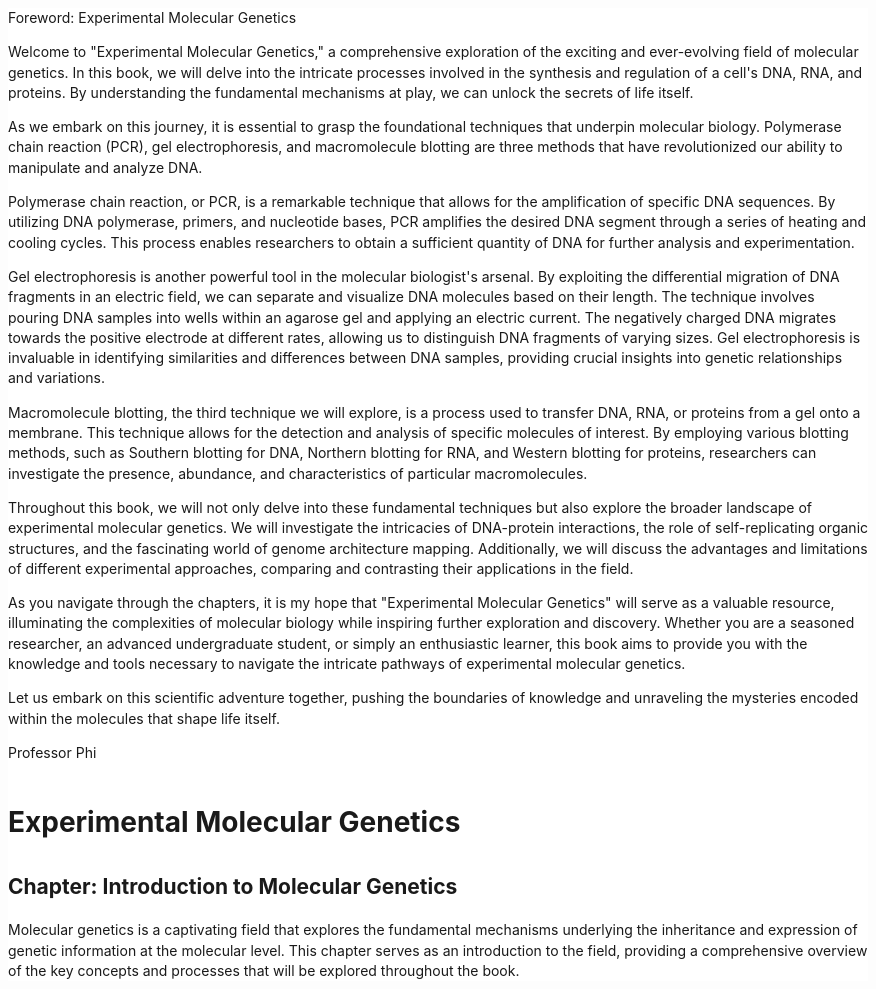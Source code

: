 Foreword: Experimental Molecular Genetics

Welcome to "Experimental Molecular Genetics," a comprehensive exploration of the exciting and ever-evolving field of molecular genetics. In this book, we will delve into the intricate processes involved in the synthesis and regulation of a cell's DNA, RNA, and proteins. By understanding the fundamental mechanisms at play, we can unlock the secrets of life itself.

As we embark on this journey, it is essential to grasp the foundational techniques that underpin molecular biology. Polymerase chain reaction (PCR), gel electrophoresis, and macromolecule blotting are three methods that have revolutionized our ability to manipulate and analyze DNA.

Polymerase chain reaction, or PCR, is a remarkable technique that allows for the amplification of specific DNA sequences. By utilizing DNA polymerase, primers, and nucleotide bases, PCR amplifies the desired DNA segment through a series of heating and cooling cycles. This process enables researchers to obtain a sufficient quantity of DNA for further analysis and experimentation.

Gel electrophoresis is another powerful tool in the molecular biologist's arsenal. By exploiting the differential migration of DNA fragments in an electric field, we can separate and visualize DNA molecules based on their length. The technique involves pouring DNA samples into wells within an agarose gel and applying an electric current. The negatively charged DNA migrates towards the positive electrode at different rates, allowing us to distinguish DNA fragments of varying sizes. Gel electrophoresis is invaluable in identifying similarities and differences between DNA samples, providing crucial insights into genetic relationships and variations.

Macromolecule blotting, the third technique we will explore, is a process used to transfer DNA, RNA, or proteins from a gel onto a membrane. This technique allows for the detection and analysis of specific molecules of interest. By employing various blotting methods, such as Southern blotting for DNA, Northern blotting for RNA, and Western blotting for proteins, researchers can investigate the presence, abundance, and characteristics of particular macromolecules.

Throughout this book, we will not only delve into these fundamental techniques but also explore the broader landscape of experimental molecular genetics. We will investigate the intricacies of DNA-protein interactions, the role of self-replicating organic structures, and the fascinating world of genome architecture mapping. Additionally, we will discuss the advantages and limitations of different experimental approaches, comparing and contrasting their applications in the field.

As you navigate through the chapters, it is my hope that "Experimental Molecular Genetics" will serve as a valuable resource, illuminating the complexities of molecular biology while inspiring further exploration and discovery. Whether you are a seasoned researcher, an advanced undergraduate student, or simply an enthusiastic learner, this book aims to provide you with the knowledge and tools necessary to navigate the intricate pathways of experimental molecular genetics.

Let us embark on this scientific adventure together, pushing the boundaries of knowledge and unraveling the mysteries encoded within the molecules that shape life itself.

Professor Phi

# Experimental Molecular Genetics

## Chapter: Introduction to Molecular Genetics

Molecular genetics is a captivating field that explores the fundamental mechanisms underlying the inheritance and expression of genetic information at the molecular level. This chapter serves as an introduction to the field, providing a comprehensive overview of the key concepts and processes that will be explored throughout the book.
